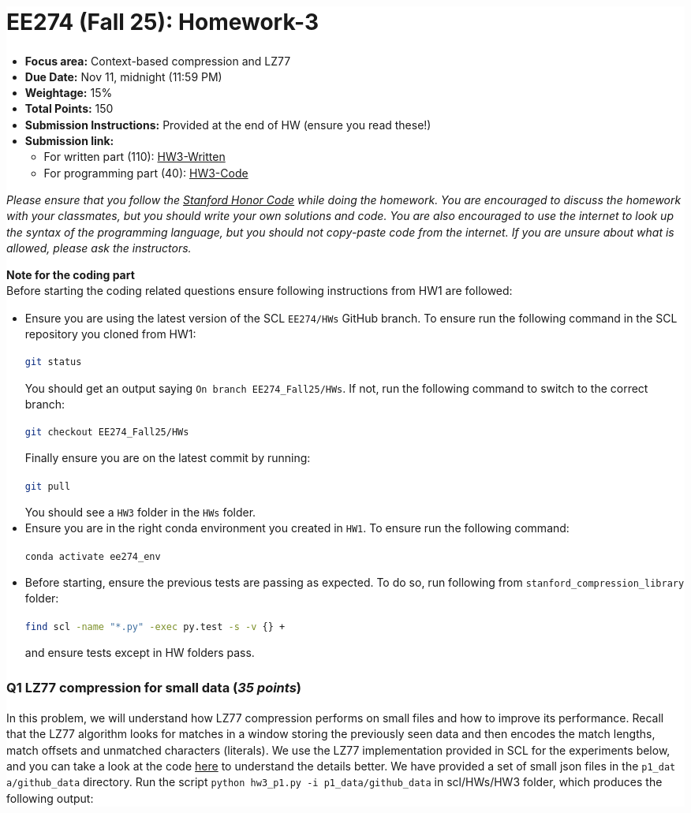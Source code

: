 # EE274 (Fall 25): Homework-3

- **Focus area:** Context-based compression and LZ77
- **Due Date:** Nov 11, midnight (11:59 PM)
- **Weightage:** 15%
- **Total Points:** 150
- **Submission Instructions:** Provided at the end of HW (ensure you read these!)
- **Submission link:** 
  - For written part (110): [HW3-Written](https://www.gradescope.com/courses/1140353/assignments/7060416)
  - For programming part (40): [HW3-Code](https://www.gradescope.com/courses/1140353/assignments/7060414)

*Please ensure that you follow the [Stanford Honor Code](https://communitystandards.stanford.edu/policies-guidance/honor-code) while doing the homework. You are encouraged to discuss the homework with your classmates, but you should write your own solutions and code. You are also encouraged to use the internet to look up the syntax of the programming language, but you should not copy-paste code from the internet. If you are unsure about what is allowed, please ask the instructors.* 

**Note for the coding part**<br>
Before starting the coding related questions ensure following instructions from HW1 are followed:
- Ensure you are using the latest version of the SCL `EE274/HWs` GitHub branch. To ensure run the following command in the SCL repository you cloned from HW1:
   ```sh
   git status
   ```   
  You should get an output saying `On branch EE274_Fall25/HWs`. If not, run the following command to switch to the correct branch:
   ```sh
   git checkout EE274_Fall25/HWs
   ```
  Finally ensure you are on the latest commit by running:
   ```sh
   git pull
   ```
  You should see a `HW3` folder in the `HWs` folder.
- Ensure you are in the right conda environment you created in `HW1`. To ensure run the following command:
   ```sh
   conda activate ee274_env
   ```
- Before starting, ensure the previous tests are passing as expected. To do so, run following from `stanford_compression_library` folder:
   ```sh
   find scl -name "*.py" -exec py.test -s -v {} +
   ```
  and ensure tests except in HW folders pass.

### Q1 LZ77 compression for small data (*35 points*)

In this problem, we will understand how LZ77 compression performs on small files and how to improve its performance. Recall that the LZ77 algorithm looks for matches in a window storing the previously seen data and then encodes the match lengths, match offsets and unmatched characters (literals). We use the LZ77 implementation provided in SCL for the experiments below, and you can take a look at the code [here](https://github.com/kedartatwawadi/stanford_compression_library/blob/main/scl/compressors/lz77.py) to understand the details better. We have provided a set of small json files in the `p1_data/github_data` directory. Run the script `python hw3_p1.py -i p1_data/github_data` in scl/HWs/HW3 folder, which produces the following output:
